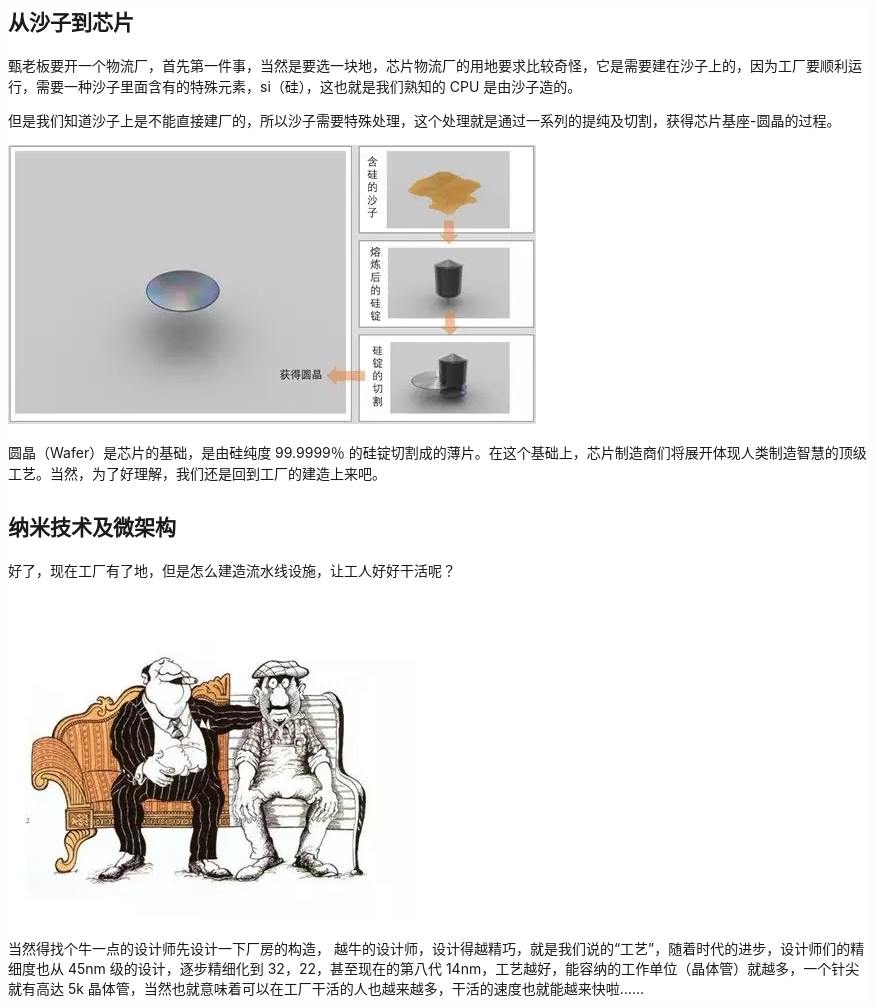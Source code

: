 ## 从沙子到芯片

甄老板要开一个物流厂，首先第一件事，当然是要选一块地，芯片物流厂的用地要求比较奇怪，它是需要建在沙子上的，因为工厂要顺利运行，需要一种沙子里面含有的特殊元素，si（硅），这也就是我们熟知的 CPU 是由沙子造的。

但是我们知道沙子上是不能直接建厂的，所以沙子需要特殊处理，这个处理就是通过一系列的提纯及切割，获得芯片基座-圆晶的过程。

<img alt="picture 29" src="imgs/5552dcea22116a45661e27d41050a0f4f9bc8a7857a722525b0031649863315a.png" width="" />  

圆晶（Wafer）是芯片的基础，是由硅纯度 99.9999％ 的硅锭切割成的薄片。在这个基础上，芯片制造商们将展开体现人类制造智慧的顶级工艺。当然，为了好理解，我们还是回到工厂的建造上来吧。

## 纳米技术及微架构

好了，现在工厂有了地，但是怎么建造流水线设施，让工人好好干活呢？

<img alt="picture 32" src="imgs/6ad1b80f4482ae23f51bca621586be0a909a0bd4a9c5274dd37eded1aa3e1be7.png" width="" />  

当然得找个牛一点的设计师先设计一下厂房的构造， 越牛的设计师，设计得越精巧，就是我们说的“工艺”，随着时代的进步，设计师们的精细度也从 45nm 级的设计，逐步精细化到 32，22，甚至现在的第八代 14nm，工艺越好，能容纳的工作单位（晶体管）就越多，一个针尖就有高达 5k 晶体管，当然也就意味着可以在工厂干活的人也越来越多，干活的速度也就能越来快啦……
